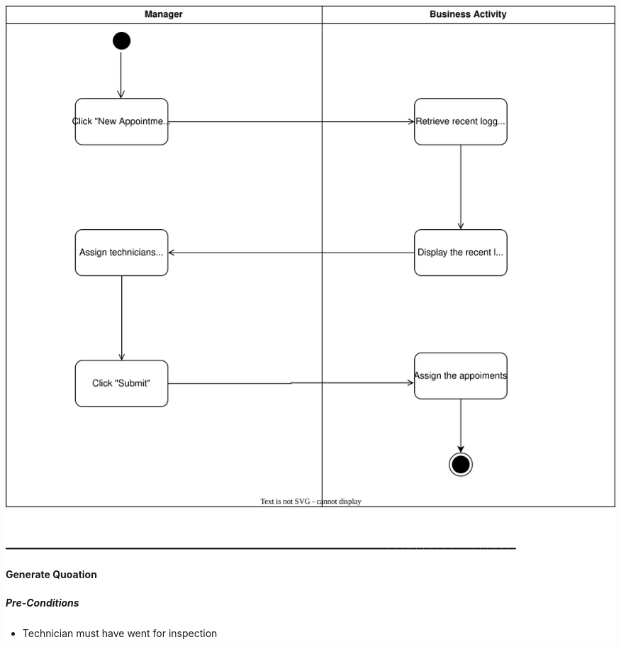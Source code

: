 ![](images/D2/AssignAppointmentsAD.svg)

  ## ________________________________________________________________________
  #### Generate Quoation
  ##### Pre-Conditions 
  - Technician must have went for inspection